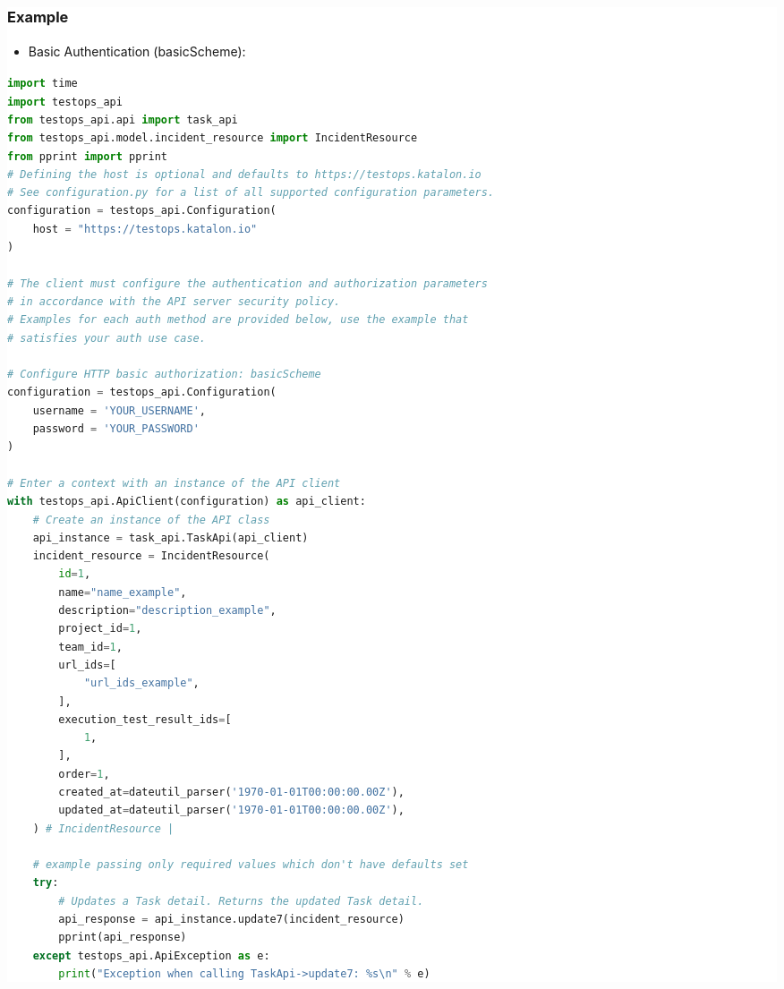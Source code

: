 ### Example

* Basic Authentication (basicScheme):
```python
import time
import testops_api
from testops_api.api import task_api
from testops_api.model.incident_resource import IncidentResource
from pprint import pprint
# Defining the host is optional and defaults to https://testops.katalon.io
# See configuration.py for a list of all supported configuration parameters.
configuration = testops_api.Configuration(
    host = "https://testops.katalon.io"
)

# The client must configure the authentication and authorization parameters
# in accordance with the API server security policy.
# Examples for each auth method are provided below, use the example that
# satisfies your auth use case.

# Configure HTTP basic authorization: basicScheme
configuration = testops_api.Configuration(
    username = 'YOUR_USERNAME',
    password = 'YOUR_PASSWORD'
)

# Enter a context with an instance of the API client
with testops_api.ApiClient(configuration) as api_client:
    # Create an instance of the API class
    api_instance = task_api.TaskApi(api_client)
    incident_resource = IncidentResource(
        id=1,
        name="name_example",
        description="description_example",
        project_id=1,
        team_id=1,
        url_ids=[
            "url_ids_example",
        ],
        execution_test_result_ids=[
            1,
        ],
        order=1,
        created_at=dateutil_parser('1970-01-01T00:00:00.00Z'),
        updated_at=dateutil_parser('1970-01-01T00:00:00.00Z'),
    ) # IncidentResource | 

    # example passing only required values which don't have defaults set
    try:
        # Updates a Task detail. Returns the updated Task detail.
        api_response = api_instance.update7(incident_resource)
        pprint(api_response)
    except testops_api.ApiException as e:
        print("Exception when calling TaskApi->update7: %s\n" % e)
```
